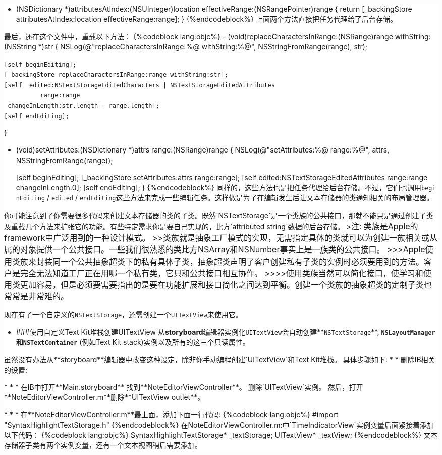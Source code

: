 - (NSDictionary *)attributesAtIndex:(NSUInteger)location
                     effectiveRange:(NSRangePointer)range
{
    return [_backingStore attributesAtIndex:location
                             effectiveRange:range];
}
{%endcodeblock%}
上面两个方法直接把任务代理给了后台存储。  
<p>最后，还在这个文件中，重载以下方法：
{%codeblock lang:objc%}
- (void)replaceCharactersInRange:(NSRange)range withString:(NSString *)str
{
    NSLog(@"replaceCharactersInRange:%@ withString:%@", NSStringFromRange(range), str);

    [self beginEditing];
    [_backingStore replaceCharactersInRange:range withString:str];
    [self  edited:NSTextStorageEditedCharacters | NSTextStorageEditedAttributes
              range:range
     changeInLength:str.length - range.length];
    [self endEditing];
}

- (void)setAttributes:(NSDictionary *)attrs range:(NSRange)range
{
    NSLog(@"setAttributes:%@ range:%@", attrs, NSStringFromRange(range));

    [self beginEditing];
    [_backingStore setAttributes:attrs range:range];
    [self edited:NSTextStorageEditedAttributes range:range changeInLength:0];
    [self endEditing];
}
{%endcodeblock%}
同样的，这些方法也是把任务代理给后台存储。不过，它们也调用`beginEditing` / `edited` / `endEditing`这些方法来完成一些编辑任务。这样做是为了在编辑发生后让文本存储器的类通知相关的布局管理器。  
<p>你可能注意到了你需要很多代码来创建文本存储器的类的子类。既然`NSTextStorage`是一个类族的公共接口，那就不能只是通过创建子类及重载几个方法来扩张它的功能。有些特定需求你是要自己实现的，比方`attributed string`数据的后台存储。
><font size=3>注: 类族是Apple的framework中广泛用到的一种设计模式。  
>>类族就是抽象工厂模式的实现，无需指定具体的类就可以为创建一族相关或从属的对象提供一个公共接口。一些我们很熟悉的类比方NSArray和NSNumber事实上是一族类的公共接口。  
>>>Apple使用类族来封装同一个公共抽象超类下的私有具体子类，抽象超类声明了客户创建私有子类的实例时必须要用到的方法。客户是完全无法知道工厂正在用哪一个私有类，它只和公共接口相互协作。  
>>>>使用类族当然可以简化接口，使学习和使用类更加容易，但是必须要需要指出的是要在功能扩展和接口简化之间达到平衡。创建一个类族的抽象超类的定制子类也常常是非常难的。</font> 

现在有了一个自定义的`NSTextStorage`，还需创建一个`UITextView`来使用它。  

* ###使用自定义Text Kit堆栈创建UITextView
从**storyboard**编辑器实例化`UITextView`会自动创建**`NSTextStorage`**, **`NSLayoutManager`**和**`NSTextContainer`** (例如Text Kit stack)实例以及所有的这三个只读属性。  
<p>虽然没有办法从**storyboard**编辑器中改变这种设定，除非你手动编程创建`UITextView`和Text Kit堆栈。  
具体步骤如下: 
* * 删除IB相关的设置:<p> 
* * * 在IB中打开**Main.storyboard** 找到**NoteEditorViewController**。 删除`UITextView`实例。
然后，打开**NoteEditorViewController.m**删除**UITextView outlet**。<p>
* * * 在**NoteEditorViewController.m**最上面，添加下面一行代码:
{%codeblock lang:objc%}
#import "SyntaxHighlightTextStorage.h"
{%endcodeblock%}
在NoteEditorViewController.m:中`TimeIndicatorView`实例变量后面紧接着添加以下代码：
{%codeblock lang:objc%}
SyntaxHighlightTextStorage* _textStorage;
UITextView* _textView;
{%endcodeblock%}
文本存储器子类有两个实例变量，还有一个文本视图稍后需要添加。  
